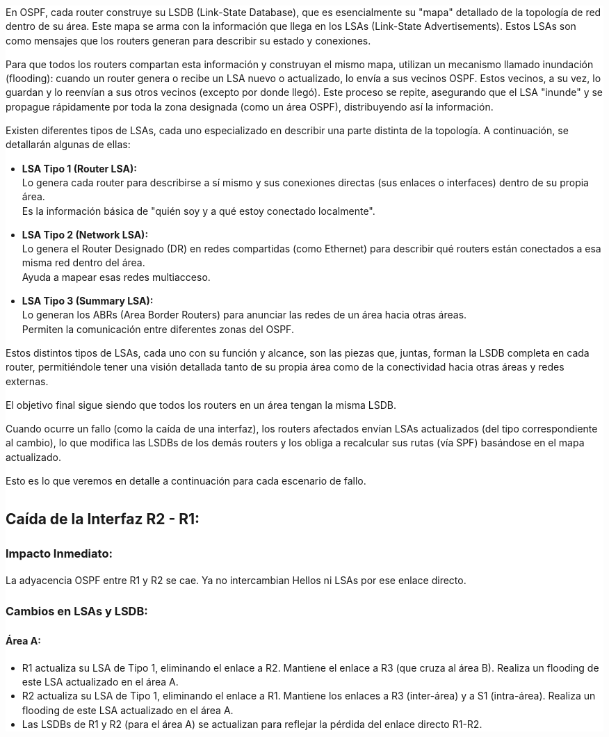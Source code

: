 En OSPF, cada router construye su LSDB (Link-State Database), que es esencialmente su "mapa" detallado de la topología de red dentro de su área. Este mapa se arma con la información que llega en los LSAs (Link-State Advertisements). Estos LSAs son como mensajes que los routers generan para describir su estado y conexiones.

Para que todos los routers compartan esta información y construyan el mismo mapa, utilizan un mecanismo llamado inundación (flooding): cuando un router genera o recibe un LSA nuevo o actualizado, lo envía a sus vecinos OSPF. Estos vecinos, a su vez, lo guardan y lo reenvían a sus otros vecinos (excepto por donde llegó). Este proceso se repite, asegurando que el LSA "inunde" y se propague rápidamente por toda la zona designada (como un área OSPF), distribuyendo así la información.

Existen diferentes tipos de LSAs, cada uno especializado en describir una parte distinta de la topología. A continuación, se detallarán algunas de ellas:

- **LSA Tipo 1 (Router LSA):**  
  Lo genera cada router para describirse a sí mismo y sus conexiones directas (sus enlaces o interfaces) dentro de su propia área.  
  Es la información básica de "quién soy y a qué estoy conectado localmente".

- **LSA Tipo 2 (Network LSA):**  
  Lo genera el Router Designado (DR) en redes compartidas (como Ethernet) para describir qué routers están conectados a esa misma red dentro del área.  
  Ayuda a mapear esas redes multiacceso.

- **LSA Tipo 3 (Summary LSA):**  
  Lo generan los ABRs (Area Border Routers) para anunciar las redes de un área hacia otras áreas.  
  Permiten la comunicación entre diferentes zonas del OSPF.

Estos distintos tipos de LSAs, cada uno con su función y alcance, son las piezas que, juntas, forman la LSDB completa en cada router, permitiéndole tener una visión detallada tanto de su propia área como de la conectividad hacia otras áreas y redes externas.

El objetivo final sigue siendo que todos los routers en un área tengan la misma LSDB.

Cuando ocurre un fallo (como la caída de una interfaz), los routers afectados envían LSAs actualizados (del tipo correspondiente al cambio), lo que modifica las LSDBs de los demás routers y los obliga a recalcular sus rutas (vía SPF) basándose en el mapa actualizado.

Esto es lo que veremos en detalle a continuación para cada escenario de fallo.

## Caída de la Interfaz R2 - R1:

### Impacto Inmediato:
La adyacencia OSPF entre R1 y R2 se cae. Ya no intercambian Hellos ni LSAs por ese enlace directo.

### Cambios en LSAs y LSDB:

#### Área A:
- R1 actualiza su LSA de Tipo 1, eliminando el enlace a R2. Mantiene el enlace a R3 (que cruza al área B). Realiza un flooding de este LSA actualizado en el área A.
- R2 actualiza su LSA de Tipo 1, eliminando el enlace a R1. Mantiene los enlaces a R3 (inter-área) y a S1 (intra-área). Realiza un flooding de este LSA actualizado en el área A.
- Las LSDBs de R1 y R2 (para el área A) se actualizan para reflejar la pérdida del enlace directo R1-R2.
